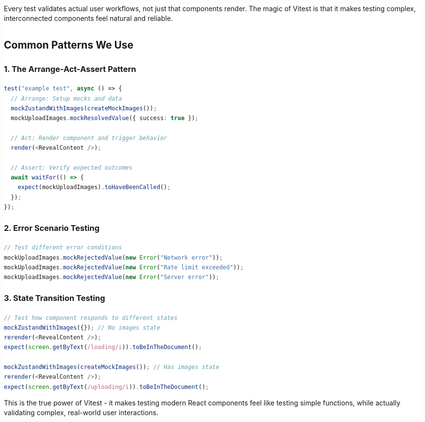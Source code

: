 ```bash
```

Every test validates actual user workflows, not just that components render. The magic of Vitest is that it makes testing complex, interconnected components feel natural and reliable.

## Common Patterns We Use

### 1. The Arrange-Act-Assert Pattern

```typescript
test("example test", async () => {
  // Arrange: Setup mocks and data
  mockZustandWithImages(createMockImages());
  mockUploadImages.mockResolvedValue({ success: true });

  // Act: Render component and trigger behavior
  render(<RevealContent />);

  // Assert: Verify expected outcomes
  await waitFor(() => {
    expect(mockUploadImages).toHaveBeenCalled();
  });
});
```

### 2. Error Scenario Testing

```typescript
// Test different error conditions
mockUploadImages.mockRejectedValue(new Error("Network error"));
mockUploadImages.mockRejectedValue(new Error("Rate limit exceeded"));
mockUploadImages.mockRejectedValue(new Error("Server error"));
```

### 3. State Transition Testing

```typescript
// Test how component responds to different states
mockZustandWithImages({}); // No images state
rerender(<RevealContent />);
expect(screen.getByText(/loading/i)).toBeInTheDocument();

mockZustandWithImages(createMockImages()); // Has images state
rerender(<RevealContent />);
expect(screen.getByText(/uploading/i)).toBeInTheDocument();
```

This is the true power of Vitest - it makes testing modern React components feel like testing simple functions, while actually validating complex, real-world user interactions.
